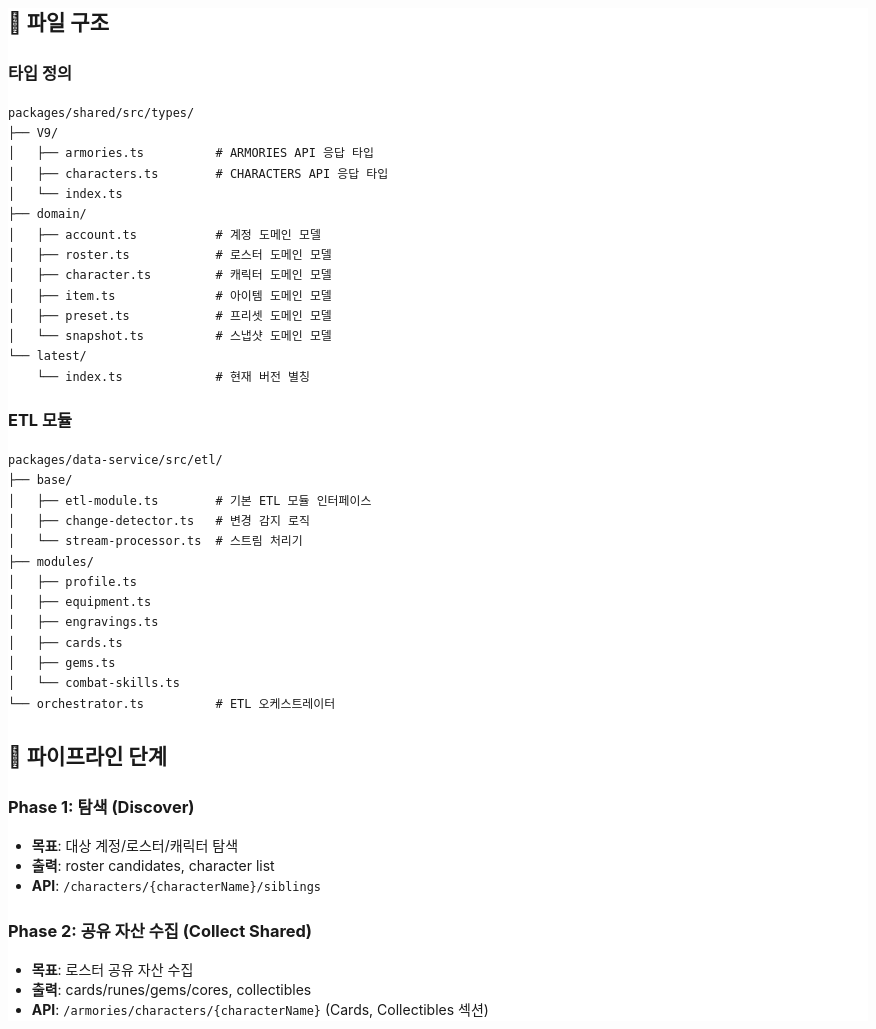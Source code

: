 ## 📁 파일 구조

### **타입 정의**

```
packages/shared/src/types/
├── V9/
│   ├── armories.ts          # ARMORIES API 응답 타입
│   ├── characters.ts        # CHARACTERS API 응답 타입
│   └── index.ts
├── domain/
│   ├── account.ts           # 계정 도메인 모델
│   ├── roster.ts            # 로스터 도메인 모델
│   ├── character.ts         # 캐릭터 도메인 모델
│   ├── item.ts              # 아이템 도메인 모델
│   ├── preset.ts            # 프리셋 도메인 모델
│   └── snapshot.ts          # 스냅샷 도메인 모델
└── latest/
    └── index.ts             # 현재 버전 별칭
```

### **ETL 모듈**

```
packages/data-service/src/etl/
├── base/
│   ├── etl-module.ts        # 기본 ETL 모듈 인터페이스
│   ├── change-detector.ts   # 변경 감지 로직
│   └── stream-processor.ts  # 스트림 처리기
├── modules/
│   ├── profile.ts
│   ├── equipment.ts
│   ├── engravings.ts
│   ├── cards.ts
│   ├── gems.ts
│   └── combat-skills.ts
└── orchestrator.ts          # ETL 오케스트레이터
```

## 🔄 파이프라인 단계

### **Phase 1: 탐색 (Discover)**

- **목표**: 대상 계정/로스터/캐릭터 탐색
- **출력**: roster candidates, character list
- **API**: `/characters/{characterName}/siblings`

### **Phase 2: 공유 자산 수집 (Collect Shared)**

- **목표**: 로스터 공유 자산 수집
- **출력**: cards/runes/gems/cores, collectibles
- **API**: `/armories/characters/{characterName}` (Cards, Collectibles 섹션)
